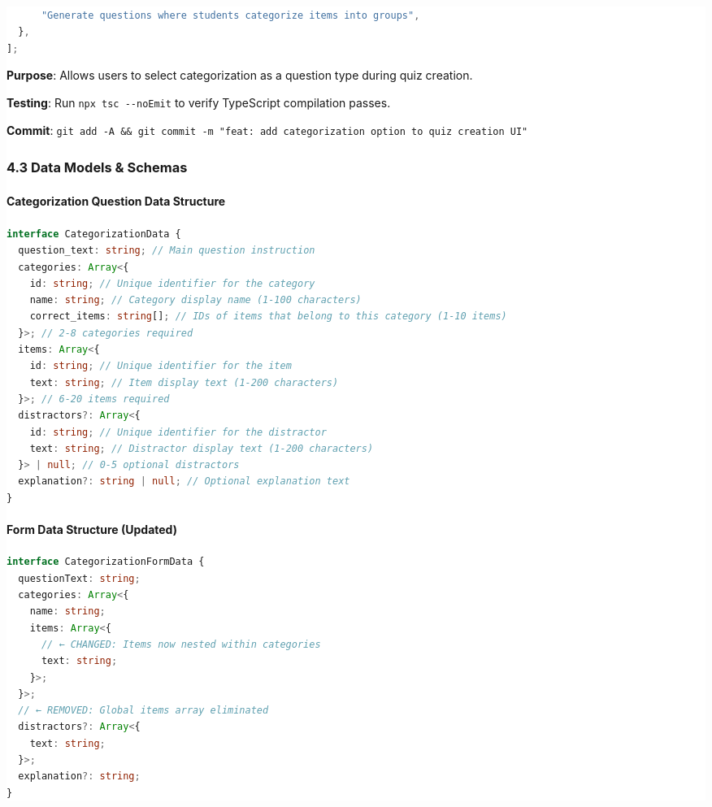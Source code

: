 ```typescript
      "Generate questions where students categorize items into groups",
  },
];
```

**Purpose**: Allows users to select categorization as a question type during quiz creation.

**Testing**: Run `npx tsc --noEmit` to verify TypeScript compilation passes.

**Commit**: `git add -A && git commit -m "feat: add categorization option to quiz creation UI"`

### 4.3 Data Models & Schemas

#### Categorization Question Data Structure

```typescript
interface CategorizationData {
  question_text: string; // Main question instruction
  categories: Array<{
    id: string; // Unique identifier for the category
    name: string; // Category display name (1-100 characters)
    correct_items: string[]; // IDs of items that belong to this category (1-10 items)
  }>; // 2-8 categories required
  items: Array<{
    id: string; // Unique identifier for the item
    text: string; // Item display text (1-200 characters)
  }>; // 6-20 items required
  distractors?: Array<{
    id: string; // Unique identifier for the distractor
    text: string; // Distractor display text (1-200 characters)
  }> | null; // 0-5 optional distractors
  explanation?: string | null; // Optional explanation text
}
```

#### Form Data Structure (Updated)

```typescript
interface CategorizationFormData {
  questionText: string;
  categories: Array<{
    name: string;
    items: Array<{
      // ← CHANGED: Items now nested within categories
      text: string;
    }>;
  }>;
  // ← REMOVED: Global items array eliminated
  distractors?: Array<{
    text: string;
  }>;
  explanation?: string;
}
```
